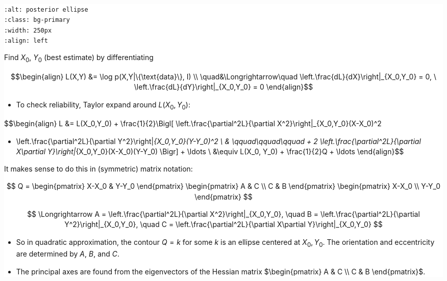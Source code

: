 ```{image} /_images/posterior_ellipse_cartoon.png
:alt: posterior ellipse
:class: bg-primary
:width: 250px
:align: left
```
Find $X_0$, $Y_0$ (best estimate) by differentiating

$$\begin{align}
 L(X,Y) &= \log p(X,Y|\{\text{data}\}, I) \\
  \quad&\Longrightarrow\quad
  \left.\frac{dL}{dX}\right|_{X_0,Y_0} = 0, \ 
  \left.\frac{dL}{dY}\right|_{X_0,Y_0} = 0
\end{align}$$

* To check reliability, Taylor expand around $L(X_0,Y_0)$:

$$\begin{align}
 L &= L(X_0,Y_0) + \frac{1}{2}\Bigl[
   \left.\frac{\partial^2L}{\partial X^2}\right|_{X_0,Y_0}(X-X_0)^2
  + \left.\frac{\partial^2L}{\partial Y^2}\right|_{X_0,Y_0}(Y-Y_0)^2 \\
  & \qquad\qquad\qquad + 2 \left.\frac{\partial^2L}{\partial X\partial Y}\right|_{X_0,Y_0}(X-X_0)(Y-Y_0)
   \Bigr] + \ldots \\
   &\equiv L(X_0, Y_0) + \frac{1}{2}Q + \ldots
\end{align}$$

It makes sense to do this in (symmetric) matrix notation:

$$
  Q = 
  \begin{pmatrix} X-X_0 & Y-Y_0 
  \end{pmatrix}
  \begin{pmatrix} A & C \\
                  C & B 
  \end{pmatrix}
  \begin{pmatrix} X-X_0 \\
                  Y-Y_0 
  \end{pmatrix}
$$

$$
 \Longrightarrow
 A = \left.\frac{\partial^2L}{\partial X^2}\right|_{X_0,Y_0},
 \quad
 B = \left.\frac{\partial^2L}{\partial Y^2}\right|_{X_0,Y_0},
 \quad
 C = \left.\frac{\partial^2L}{\partial X\partial Y}\right|_{X_0,Y_0}
$$

* So in quadratic approximation, the contour $Q=k$ for some $k$ is an ellipse centered at $X_0, Y_0$. The orientation and eccentricity are determined by $A$, $B$, and $C$.

* The principal axes are found from the eigenvectors of the Hessian matrix $\begin{pmatrix} A & C \\ C & B  \end{pmatrix}$.
